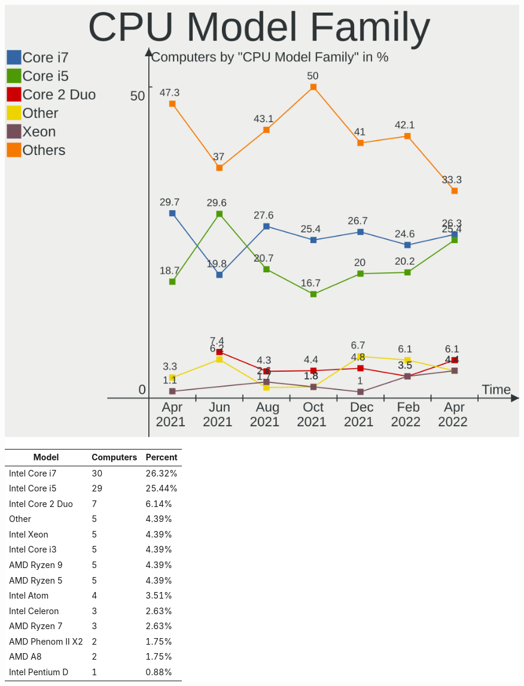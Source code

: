 ![CPU Model Family](./All/images/line_chart/cpu_family.svg)

| Model                  | Computers | Percent |
|------------------------|-----------|---------|
| Intel Core i7          | 30        | 26.32%  |
| Intel Core i5          | 29        | 25.44%  |
| Intel Core 2 Duo       | 7         | 6.14%   |
| Other                  | 5         | 4.39%   |
| Intel Xeon             | 5         | 4.39%   |
| Intel Core i3          | 5         | 4.39%   |
| AMD Ryzen 9            | 5         | 4.39%   |
| AMD Ryzen 5            | 5         | 4.39%   |
| Intel Atom             | 4         | 3.51%   |
| Intel Celeron          | 3         | 2.63%   |
| AMD Ryzen 7            | 3         | 2.63%   |
| AMD Phenom II X2       | 2         | 1.75%   |
| AMD A8                 | 2         | 1.75%   |
| Intel Pentium D        | 1         | 0.88%   |